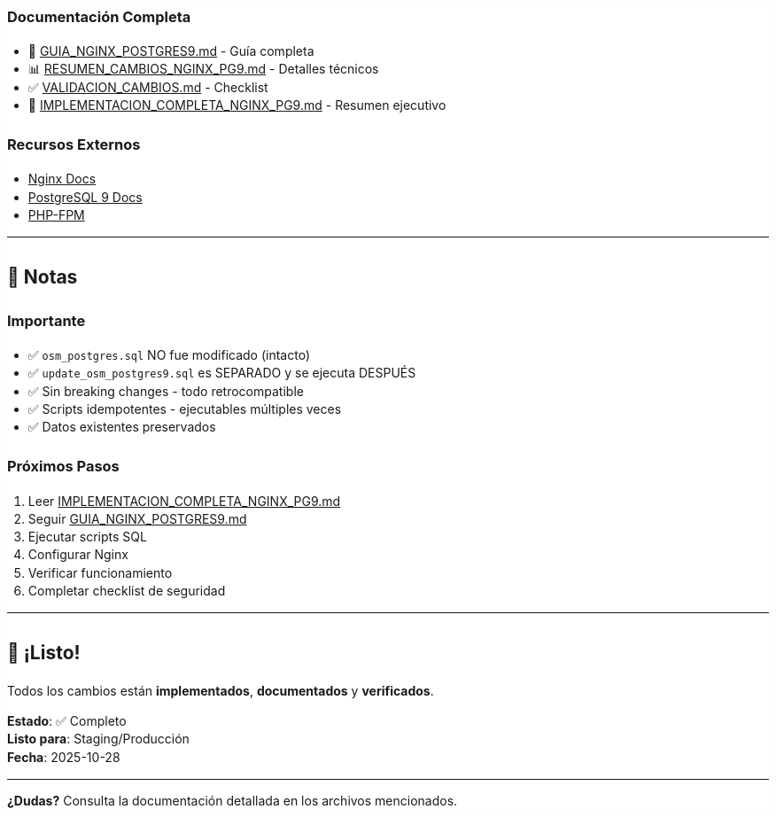 ### Documentación Completa
- 📖 [GUIA_NGINX_POSTGRES9.md](GUIA_NGINX_POSTGRES9.md) - Guía completa
- 📊 [RESUMEN_CAMBIOS_NGINX_PG9.md](RESUMEN_CAMBIOS_NGINX_PG9.md) - Detalles técnicos
- ✅ [VALIDACION_CAMBIOS.md](VALIDACION_CAMBIOS.md) - Checklist
- 🎯 [IMPLEMENTACION_COMPLETA_NGINX_PG9.md](IMPLEMENTACION_COMPLETA_NGINX_PG9.md) - Resumen ejecutivo

### Recursos Externos
- [Nginx Docs](https://nginx.org/en/docs/)
- [PostgreSQL 9 Docs](https://www.postgresql.org/docs/9.6/)
- [PHP-FPM](https://www.php.net/manual/en/install.fpm.php)

---

## 📝 Notas

### Importante
- ✅ `osm_postgres.sql` NO fue modificado (intacto)
- ✅ `update_osm_postgres9.sql` es SEPARADO y se ejecuta DESPUÉS
- ✅ Sin breaking changes - todo retrocompatible
- ✅ Scripts idempotentes - ejecutables múltiples veces
- ✅ Datos existentes preservados

### Próximos Pasos
1. Leer [IMPLEMENTACION_COMPLETA_NGINX_PG9.md](IMPLEMENTACION_COMPLETA_NGINX_PG9.md)
2. Seguir [GUIA_NGINX_POSTGRES9.md](GUIA_NGINX_POSTGRES9.md)
3. Ejecutar scripts SQL
4. Configurar Nginx
5. Verificar funcionamiento
6. Completar checklist de seguridad

---

## 🎉 ¡Listo!

Todos los cambios están **implementados**, **documentados** y **verificados**.

**Estado**: ✅ Completo  
**Listo para**: Staging/Producción  
**Fecha**: 2025-10-28

---

**¿Dudas?** Consulta la documentación detallada en los archivos mencionados.
